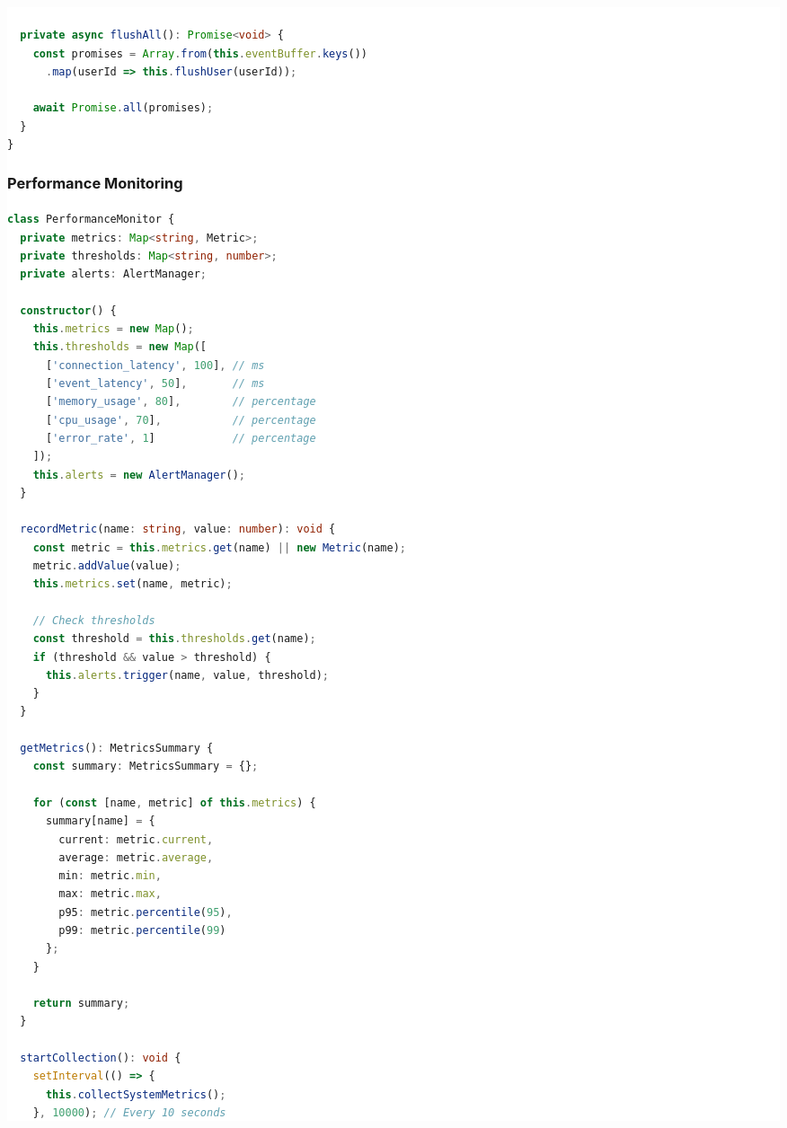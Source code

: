 ```typescript
  
  private async flushAll(): Promise<void> {
    const promises = Array.from(this.eventBuffer.keys())
      .map(userId => this.flushUser(userId));
    
    await Promise.all(promises);
  }
}
```

### Performance Monitoring

```typescript
class PerformanceMonitor {
  private metrics: Map<string, Metric>;
  private thresholds: Map<string, number>;
  private alerts: AlertManager;
  
  constructor() {
    this.metrics = new Map();
    this.thresholds = new Map([
      ['connection_latency', 100], // ms
      ['event_latency', 50],       // ms
      ['memory_usage', 80],        // percentage
      ['cpu_usage', 70],           // percentage
      ['error_rate', 1]            // percentage
    ]);
    this.alerts = new AlertManager();
  }
  
  recordMetric(name: string, value: number): void {
    const metric = this.metrics.get(name) || new Metric(name);
    metric.addValue(value);
    this.metrics.set(name, metric);
    
    // Check thresholds
    const threshold = this.thresholds.get(name);
    if (threshold && value > threshold) {
      this.alerts.trigger(name, value, threshold);
    }
  }
  
  getMetrics(): MetricsSummary {
    const summary: MetricsSummary = {};
    
    for (const [name, metric] of this.metrics) {
      summary[name] = {
        current: metric.current,
        average: metric.average,
        min: metric.min,
        max: metric.max,
        p95: metric.percentile(95),
        p99: metric.percentile(99)
      };
    }
    
    return summary;
  }
  
  startCollection(): void {
    setInterval(() => {
      this.collectSystemMetrics();
    }, 10000); // Every 10 seconds
```